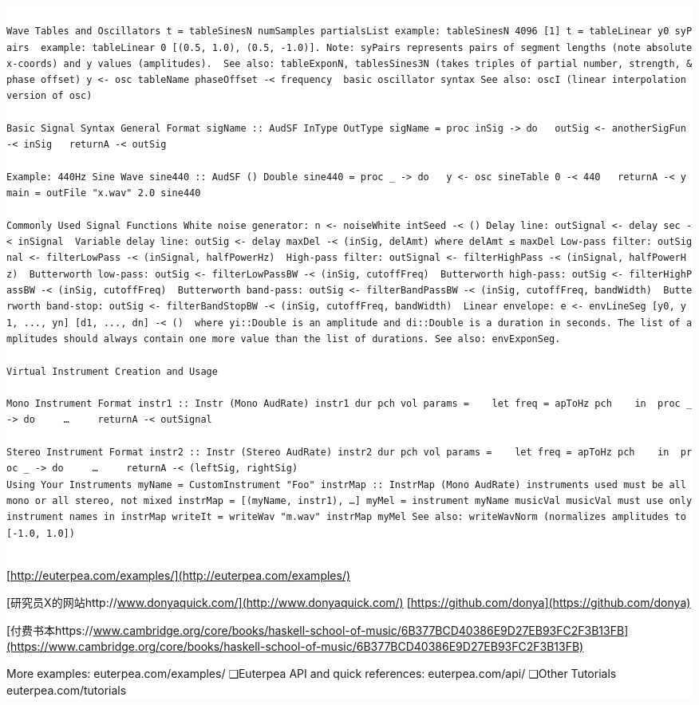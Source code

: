 ```
 
Wave Tables and Oscillators t = tableSinesN numSamples partialsList example: tableSinesN 4096 [1] t = tableLinear y0 syPairs  example: tableLinear 0 [(0.5, 1.0), (0.5, -1.0)]. Note: syPairs represents pairs of segment lengths (note absolute x-coords) and y values (amplitudes).  See also: tableExponN, tablesSines3N (takes triples of partial number, strength, & phase offset) y <- osc tableName phaseOffset -< frequency  basic oscillator syntax See also: oscI (linear interpolation version of osc) 
 
Basic Signal Syntax General Format sigName :: AudSF InType OutType sigName = proc inSig -> do   outSig <- anotherSigFun -< inSig   returnA -< outSig 
 
Example: 440Hz Sine Wave sine440 :: AudSF () Double sine440 = proc _ -> do   y <- osc sineTable 0 -< 440   returnA -< y main = outFile "x.wav" 2.0 sine440
 
Commonly Used Signal Functions White noise generator: n <- noiseWhite intSeed -< () Delay line: outSignal <- delay sec -< inSignal  Variable delay line: outSig <- delay maxDel -< (inSig, delAmt) where delAmt ≤ maxDel Low-pass filter: outSignal <- filterLowPass -< (inSignal, halfPowerHz)  High-pass filter: outSignal <- filterHighPass -< (inSignal, halfPowerHz)  Butterworth low-pass: outSig <- filterLowPassBW -< (inSig, cutoffFreq)  Butterworth high-pass: outSig <- filterHighPassBW -< (inSig, cutoffFreq)  Butterworth band-pass: outSig <- filterBandPassBW -< (inSig, cutoffFreq, bandWidth)  Butterworth band-stop: outSig <- filterBandStopBW -< (inSig, cutoffFreq, bandWidth)  Linear envelope: e <- envLineSeg [y0, y1, ..., yn] [d1, ..., dn] -< ()  where yi::Double is an amplitude and di::Double is a duration in seconds. The list of amplitudes should always contain one more value than the list of durations. See also: envExponSeg. 
 
Virtual Instrument Creation and Usage 
 
Mono Instrument Format instr1 :: Instr (Mono AudRate) instr1 dur pch vol params =    let freq = apToHz pch    in  proc _ -> do     …     returnA -< outSignal 
 
Stereo Instrument Format instr2 :: Instr (Stereo AudRate) instr2 dur pch vol params =    let freq = apToHz pch    in  proc _ -> do     …     returnA -< (leftSig, rightSig)
Using Your Instruments myName = CustomInstrument "Foo" instrMap :: InstrMap (Mono AudRate) instruments used must be all mono or all stereo, not mixed instrMap = [(myName, instr1), …] myMel = instrument myName musicVal musicVal must use only instrument names in instrMap writeIt = writeWav "m.wav" instrMap myMel See also: writeWavNorm (normalizes amplitudes to [-1.0, 1.0]) 


```

[http://euterpea.com/examples/](http://euterpea.com/examples/)

[研究员X的网站http://www.donyaquick.com/](http://www.donyaquick.com/)
[https://github.com/donya](https://github.com/donya)


[付费书本https://www.cambridge.org/core/books/haskell-school-of-music/6B377BCD40386E9D27EB93FC2F3B13FB](https://www.cambridge.org/core/books/haskell-school-of-music/6B377BCD40386E9D27EB93FC2F3B13FB)

More examples: 
euterpea.com/examples/
❑Euterpea API and quick references: 
euterpea.com/api/
❑Other Tutorials 
euterpea.com/tutorials
